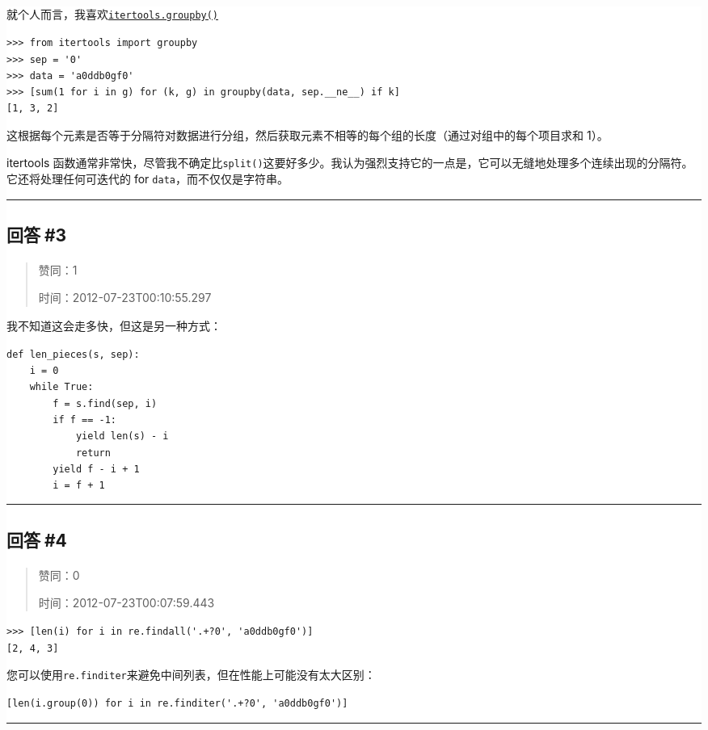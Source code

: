 就个人而言，我喜欢[`itertools.groupby()`](http://docs.python.org/library/itertools.html#itertools.groupby)

```
>>> from itertools import groupby
>>> sep = '0'
>>> data = 'a0ddb0gf0'
>>> [sum(1 for i in g) for (k, g) in groupby(data, sep.__ne__) if k]
[1, 3, 2] 
```

这根据每个元素是否等于分隔符对数据进行分组，然后获取元素不相等的每个组的长度（通过对组中的每个项目求和 1）。

itertools 函数通常非常快，尽管我不确定比`split()`这要好多少。我认为强烈支持它的一点是，它可以无缝地处理多个连续出现的分隔符。它还将处理任何可迭代的 for `data`，而不仅仅是字符串。

* * *

## 回答 #3

> 赞同：1
> 
> 时间：2012-07-23T00:10:55.297

我不知道这会走多快，但这是另一种方式：

```
def len_pieces(s, sep):
    i = 0
    while True:
        f = s.find(sep, i)
        if f == -1:
            yield len(s) - i
            return
        yield f - i + 1
        i = f + 1 
```

* * *

## 回答 #4

> 赞同：0
> 
> 时间：2012-07-23T00:07:59.443

```
>>> [len(i) for i in re.findall('.+?0', 'a0ddb0gf0')]
[2, 4, 3] 
```

您可以使用`re.finditer`来避免中间列表，但在性能上可能没有太大区别：

```
[len(i.group(0)) for i in re.finditer('.+?0', 'a0ddb0gf0')] 
```

* * *
